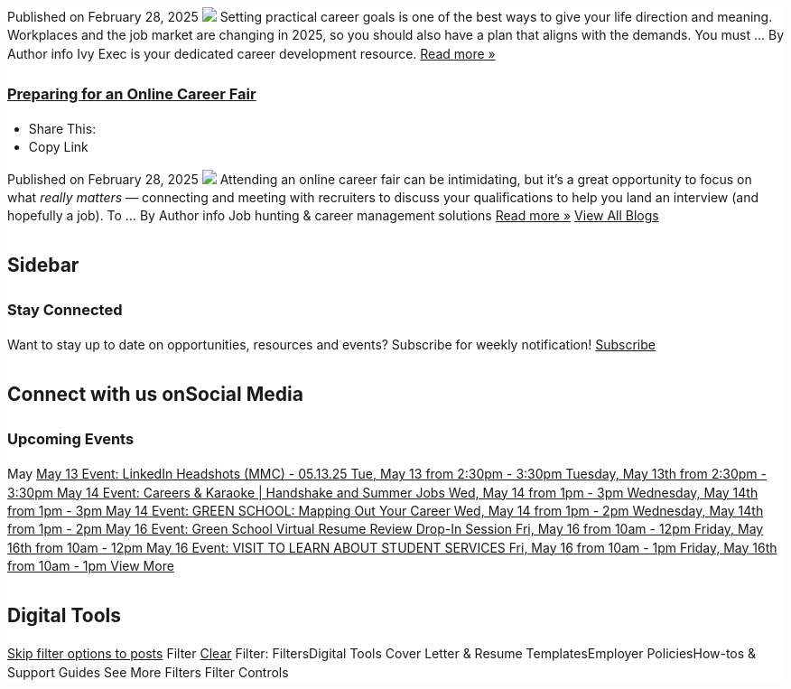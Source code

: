 
Published on February 28, 2025
[![](https://cdn.uconnectlabs.com/wp-content/themes/uConnect/images/vendors/ivy-exec-thumb.png)](https://career.fiu.edu/blog/2025/02/28/how-to-set-career-goals-that-drive-results-in-2025/)
Setting practical career goals is one of the best ways to give your life direction and meaning. Workplaces and the job market are changing in 2025, so you should also have a plan that aligns with the demands. You must …
By Author info
Ivy Exec is your dedicated career development resource.
[Read more »](https://career.fiu.edu/blog/2025/02/28/how-to-set-career-goals-that-drive-results-in-2025/)
### [Preparing for an Online Career Fair](https://career.fiu.edu/blog/2025/02/28/preparing-for-an-online-career-fair/)
  * Share This: 
  * Copy Link


Published on February 28, 2025
[![](https://cdn.uconnectlabs.com/wp-content/uploads/sites/257/2025/02/e0d14ad084222782bda10a238224e5d4-pexels-julia-m-cameron-4144923-480x320-center-middle.jpg?v=162311)](https://career.fiu.edu/blog/2025/02/28/preparing-for-an-online-career-fair/)
Attending an online career fair can be intimidating, but it’s a great opportunity to focus on what _really matters_ — connecting and meeting with recruiters to discuss your qualifications to help you land an interview (and hopefully a job).
To …
By Author info
Job hunting & career management solutions
[Read more »](https://career.fiu.edu/blog/2025/02/28/preparing-for-an-online-career-fair/)
[View All Blogs](https://career.fiu.edu/blog/)
## Sidebar
### Stay Connected
Want to stay up to date on opportunities, resources and events? Subscribe for weekly notification!
[Subscribe](https://career.fiu.edu/account/content-preferences/)
## Connect with us onSocial Media
### Upcoming Events
May
[ May 13 Event:  LinkedIn Headshots (MMC) - 05.13.25 Tue, May 13 from 2:30pm - 3:30pm Tuesday, May 13th from 2:30pm - 3:30pm ](https://career.fiu.edu/events/2025/05/13/linkedin-headshots-mmc-05-13-25/)
[ May 14 Event:  Careers & Karaoke | Handshake and Summer Jobs Wed, May 14 from 1pm - 3pm Wednesday, May 14th from 1pm - 3pm ](https://career.fiu.edu/events/2025/05/14/careers-karaoke-handshake-and-summer-jobs/)
[ May 14 Event:  GREEN SCHOOL: Mapping Out Your Career Wed, May 14 from 1pm - 2pm Wednesday, May 14th from 1pm - 2pm ](https://career.fiu.edu/events/2025/05/14/green-school-mapping-out-your-career/)
[ May 16 Event:  Green School Virtual Resume Review Drop-In Session Fri, May 16 from 10am - 12pm Friday, May 16th from 10am - 12pm ](https://career.fiu.edu/events/2025/05/16/green-school-virtual-resume-review-drop-in-session-20/)
[ May 16 Event:  VISIT TO LEARN ABOUT STUDENT SERVICES Fri, May 16 from 10am - 1pm Friday, May 16th from 10am - 1pm ](https://career.fiu.edu/events/2025/05/16/visit-to-learn-about-student-services/)
[View More](https://career.fiu.edu/events/)
## Digital Tools
[Skip filter options to posts](https://career.fiu.edu/#filter-skipper-1 "Skip filter options to posts")
Filter  [Clear](https://career.fiu.edu/resources/)
Filter:
FiltersDigital Tools Cover Letter & Resume TemplatesEmployer PoliciesHow-tos & Support Guides See More Filters
Filter Controls